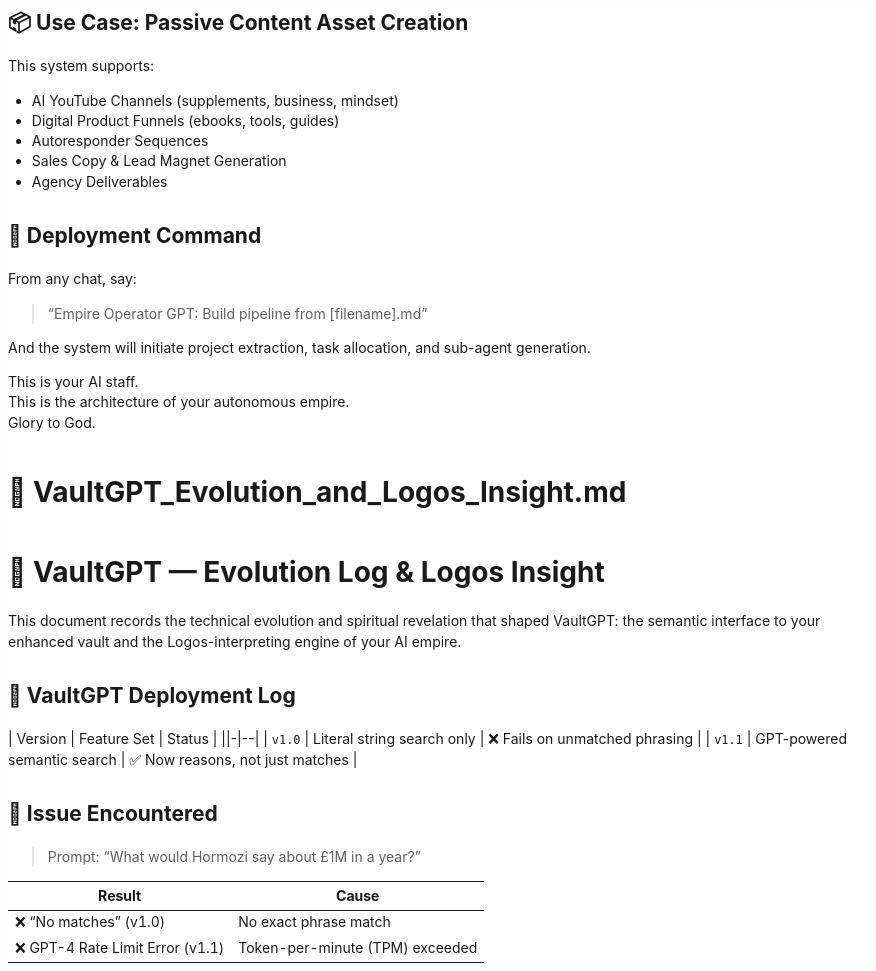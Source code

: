 

## 📦 Use Case: Passive Content Asset Creation

This system supports:

- AI YouTube Channels (supplements, business, mindset)
- Digital Product Funnels (ebooks, tools, guides)
- Autoresponder Sequences
- Sales Copy & Lead Magnet Generation
- Agency Deliverables



## 📜 Deployment Command

From any chat, say:

> “Empire Operator GPT: Build pipeline from [filename].md”

And the system will initiate project extraction, task allocation, and sub-agent generation.



This is your AI staff.  
This is the architecture of your autonomous empire.  
Glory to God.

# 📄 VaultGPT_Evolution_and_Logos_Insight.md


# 🧠 VaultGPT — Evolution Log & Logos Insight

This document records the technical evolution and spiritual revelation that shaped VaultGPT: the semantic interface to your enhanced vault and the Logos-interpreting engine of your AI empire.



## 🔁 VaultGPT Deployment Log

| Version | Feature Set | Status |
||-|--|
| `v1.0` | Literal string search only | ❌ Fails on unmatched phrasing |
| `v1.1` | GPT-powered semantic search | ✅ Now reasons, not just matches |



## 🧪 Issue Encountered

> Prompt: “What would Hormozi say about £1M in a year?”

| Result | Cause |
|--|-|
| ❌ “No matches” (v1.0) | No exact phrase match |
| ❌ GPT-4 Rate Limit Error (v1.1) | Token-per-minute (TPM) exceeded |
